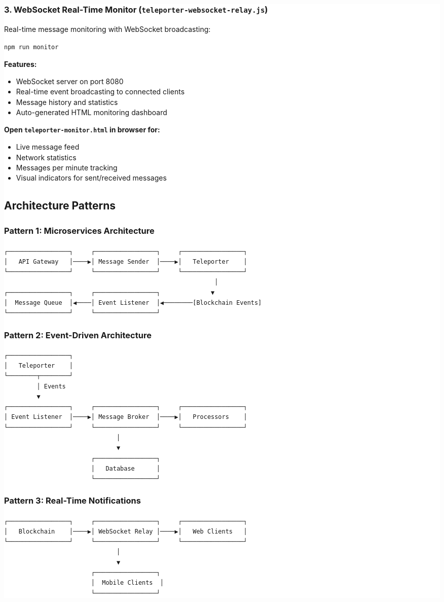 ### 3. WebSocket Real-Time Monitor (`teleporter-websocket-relay.js`)
Real-time message monitoring with WebSocket broadcasting:

```bash
npm run monitor
```

**Features:**
- WebSocket server on port 8080
- Real-time event broadcasting to connected clients
- Message history and statistics
- Auto-generated HTML monitoring dashboard

**Open `teleporter-monitor.html` in browser for:**
- Live message feed
- Network statistics
- Messages per minute tracking
- Visual indicators for sent/received messages

## Architecture Patterns

### Pattern 1: Microservices Architecture
```
┌─────────────────┐     ┌─────────────────┐     ┌─────────────────┐
│   API Gateway   │────▶│ Message Sender  │────▶│   Teleporter    │
└─────────────────┘     └─────────────────┘     └─────────────────┘
                                                          │
┌─────────────────┐     ┌─────────────────┐              ▼
│  Message Queue  │◀────│ Event Listener  │◀────────[Blockchain Events]
└─────────────────┘     └─────────────────┘
```

### Pattern 2: Event-Driven Architecture
```
┌─────────────────┐
│   Teleporter    │
└────────┬────────┘
         │ Events
         ▼
┌─────────────────┐     ┌─────────────────┐     ┌─────────────────┐
│ Event Listener  │────▶│ Message Broker  │────▶│   Processors    │
└─────────────────┘     └─────────────────┘     └─────────────────┘
                               │
                               ▼
                        ┌─────────────────┐
                        │   Database      │
                        └─────────────────┘
```

### Pattern 3: Real-Time Notifications
```
┌─────────────────┐     ┌─────────────────┐     ┌─────────────────┐
│   Blockchain    │────▶│ WebSocket Relay │────▶│   Web Clients   │
└─────────────────┘     └─────────────────┘     └─────────────────┘
                               │
                               ▼
                        ┌─────────────────┐
                        │  Mobile Clients  │
                        └─────────────────┘
```
